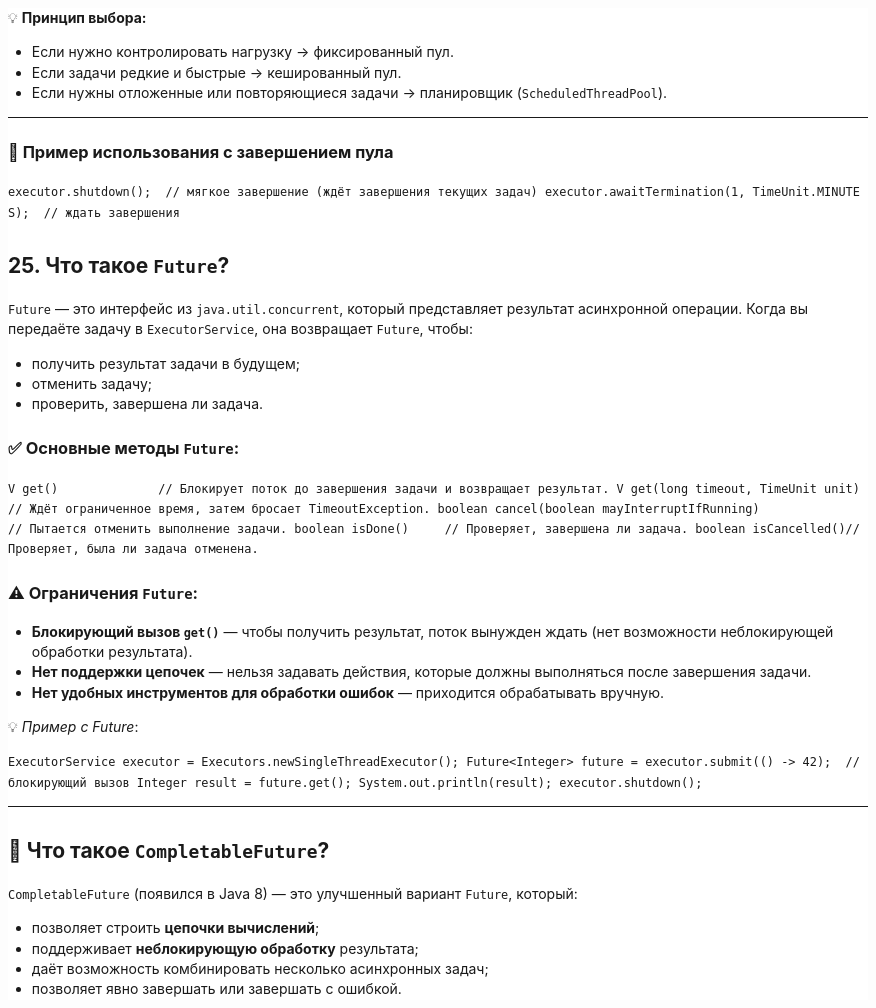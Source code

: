 💡 **Принцип выбора:**

- Если нужно контролировать нагрузку → фиксированный пул.
- Если задачи редкие и быстрые → кешированный пул.
- Если нужны отложенные или повторяющиеся задачи → планировщик (`ScheduledThreadPool`).

---

### 🔹 **Пример использования с завершением пула**

`executor.shutdown();  // мягкое завершение (ждёт завершения текущих задач) executor.awaitTermination(1, TimeUnit.MINUTES);  // ждать завершения`

## 25. **Что такое `Future`?**

`Future` — это интерфейс из `java.util.concurrent`, который представляет результат асинхронной операции. Когда вы передаёте задачу в `ExecutorService`, она возвращает `Future`, чтобы:

- получить результат задачи в будущем;
- отменить задачу;
- проверить, завершена ли задача.

### ✅ Основные методы `Future`:

`V get()              // Блокирует поток до завершения задачи и возвращает результат. V get(long timeout, TimeUnit unit)                        // Ждёт ограниченное время, затем бросает TimeoutException. boolean cancel(boolean mayInterruptIfRunning)                       // Пытается отменить выполнение задачи. boolean isDone()     // Проверяет, завершена ли задача. boolean isCancelled()// Проверяет, была ли задача отменена.`

### ⚠ Ограничения `Future`:

- **Блокирующий вызов `get()`** — чтобы получить результат, поток вынужден ждать (нет возможности неблокирующей обработки результата).
- **Нет поддержки цепочек** — нельзя задавать действия, которые должны выполняться после завершения задачи.
- **Нет удобных инструментов для обработки ошибок** — приходится обрабатывать вручную.

💡 _Пример с Future_:

`ExecutorService executor = Executors.newSingleThreadExecutor(); Future<Integer> future = executor.submit(() -> 42);  // блокирующий вызов Integer result = future.get(); System.out.println(result); executor.shutdown();`

---

## 🔹 **Что такое `CompletableFuture`?**

`CompletableFuture` (появился в Java 8) — это улучшенный вариант `Future`, который:
- позволяет строить **цепочки вычислений**;
- поддерживает **неблокирующую обработку** результата;
- даёт возможность комбинировать несколько асинхронных задач;
- позволяет явно завершать или завершать с ошибкой.
